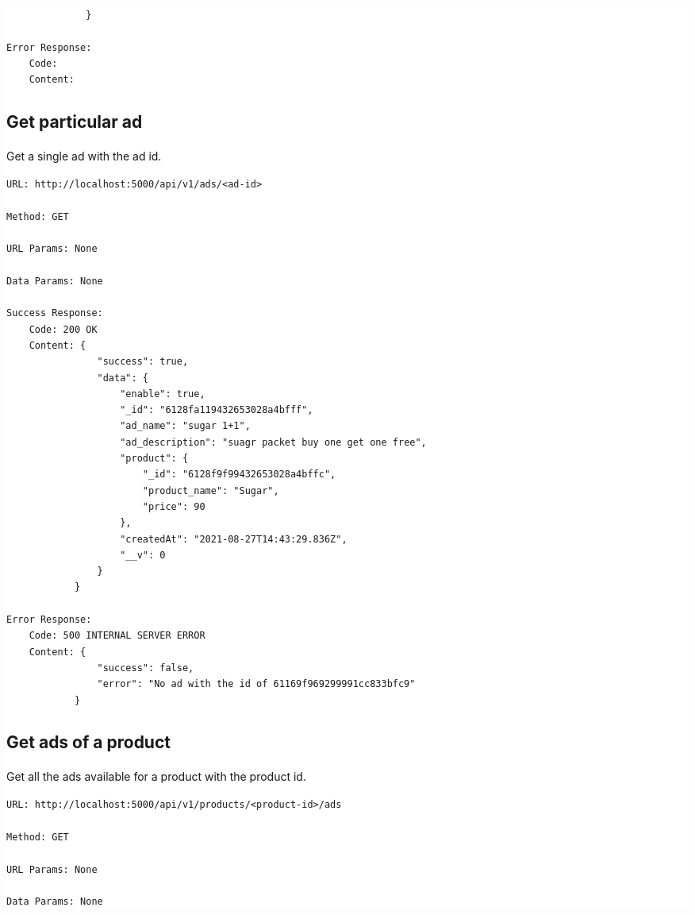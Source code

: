                   }

    Error Response:
        Code: 
        Content: 

## Get particular ad

Get a single ad with the ad id.

    URL: http://localhost:5000/api/v1/ads/<ad-id>

    Method: GET

    URL Params: None

    Data Params: None

    Success Response:
        Code: 200 OK
        Content: {
                    "success": true,
                    "data": {
                        "enable": true,
                        "_id": "6128fa119432653028a4bfff",
                        "ad_name": "sugar 1+1",
                        "ad_description": "suagr packet buy one get one free",
                        "product": {
                            "_id": "6128f9f99432653028a4bffc",
                            "product_name": "Sugar",
                            "price": 90
                        },
                        "createdAt": "2021-08-27T14:43:29.836Z",
                        "__v": 0
                    }
                }

    Error Response:
        Code: 500 INTERNAL SERVER ERROR
        Content: {
                    "success": false,
                    "error": "No ad with the id of 61169f969299991cc833bfc9"
                }

## Get ads of a product

Get all the ads available for a product with the product id.

    URL: http://localhost:5000/api/v1/products/<product-id>/ads

    Method: GET

    URL Params: None

    Data Params: None
